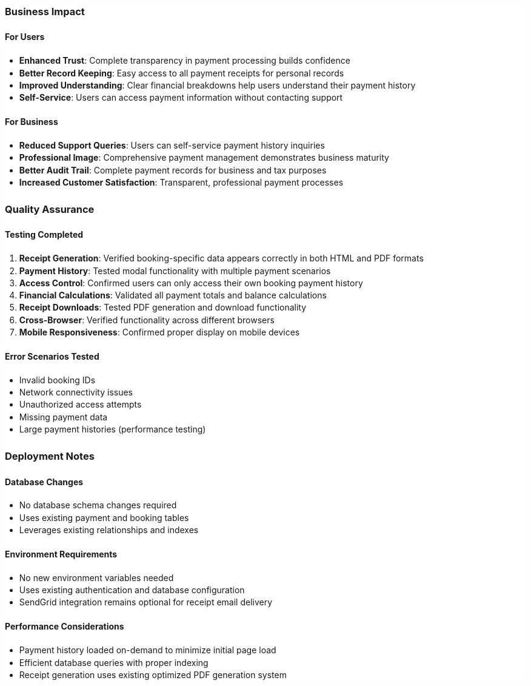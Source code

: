 ### Business Impact

#### For Users
- **Enhanced Trust**: Complete transparency in payment processing builds confidence
- **Better Record Keeping**: Easy access to all payment receipts for personal records
- **Improved Understanding**: Clear financial breakdowns help users understand their payment history
- **Self-Service**: Users can access payment information without contacting support

#### For Business
- **Reduced Support Queries**: Users can self-service payment history inquiries
- **Professional Image**: Comprehensive payment management demonstrates business maturity
- **Better Audit Trail**: Complete payment records for business and tax purposes
- **Increased Customer Satisfaction**: Transparent, professional payment processes

### Quality Assurance

#### Testing Completed
1. **Receipt Generation**: Verified booking-specific data appears correctly in both HTML and PDF formats
2. **Payment History**: Tested modal functionality with multiple payment scenarios
3. **Access Control**: Confirmed users can only access their own booking payment history
4. **Financial Calculations**: Validated all payment totals and balance calculations
5. **Receipt Downloads**: Tested PDF generation and download functionality
6. **Cross-Browser**: Verified functionality across different browsers
7. **Mobile Responsiveness**: Confirmed proper display on mobile devices

#### Error Scenarios Tested
- Invalid booking IDs
- Network connectivity issues
- Unauthorized access attempts
- Missing payment data
- Large payment histories (performance testing)

### Deployment Notes

#### Database Changes
- No database schema changes required
- Uses existing payment and booking tables
- Leverages existing relationships and indexes

#### Environment Requirements
- No new environment variables needed
- Uses existing authentication and database configuration
- SendGrid integration remains optional for receipt email delivery

#### Performance Considerations
- Payment history loaded on-demand to minimize initial page load
- Efficient database queries with proper indexing
- Receipt generation uses existing optimized PDF generation system

